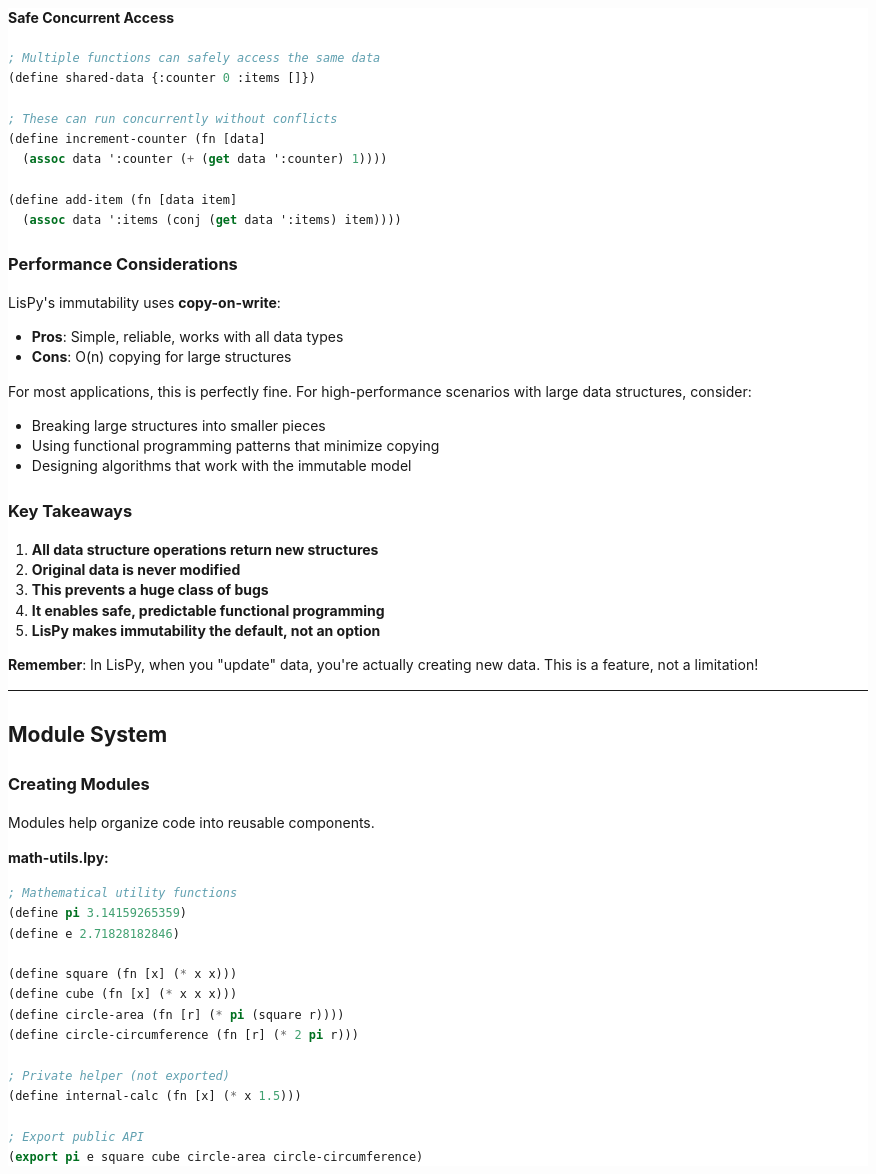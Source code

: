 #### Safe Concurrent Access
```lisp
; Multiple functions can safely access the same data
(define shared-data {:counter 0 :items []})

; These can run concurrently without conflicts
(define increment-counter (fn [data] 
  (assoc data ':counter (+ (get data ':counter) 1))))

(define add-item (fn [data item]
  (assoc data ':items (conj (get data ':items) item))))
```

### Performance Considerations

LisPy's immutability uses **copy-on-write**:
- **Pros**: Simple, reliable, works with all data types
- **Cons**: O(n) copying for large structures

For most applications, this is perfectly fine. For high-performance scenarios with large data structures, consider:
- Breaking large structures into smaller pieces
- Using functional programming patterns that minimize copying
- Designing algorithms that work with the immutable model

### Key Takeaways

1. **All data structure operations return new structures**
2. **Original data is never modified**
3. **This prevents a huge class of bugs**
4. **It enables safe, predictable functional programming**
5. **LisPy makes immutability the default, not an option**

**Remember**: In LisPy, when you "update" data, you're actually creating new data. This is a feature, not a limitation!

---

## Module System

### Creating Modules

Modules help organize code into reusable components.

**math-utils.lpy:**
```lisp
; Mathematical utility functions
(define pi 3.14159265359)
(define e 2.71828182846)

(define square (fn [x] (* x x)))
(define cube (fn [x] (* x x x)))
(define circle-area (fn [r] (* pi (square r))))
(define circle-circumference (fn [r] (* 2 pi r)))

; Private helper (not exported)
(define internal-calc (fn [x] (* x 1.5)))

; Export public API
(export pi e square cube circle-area circle-circumference)
```
